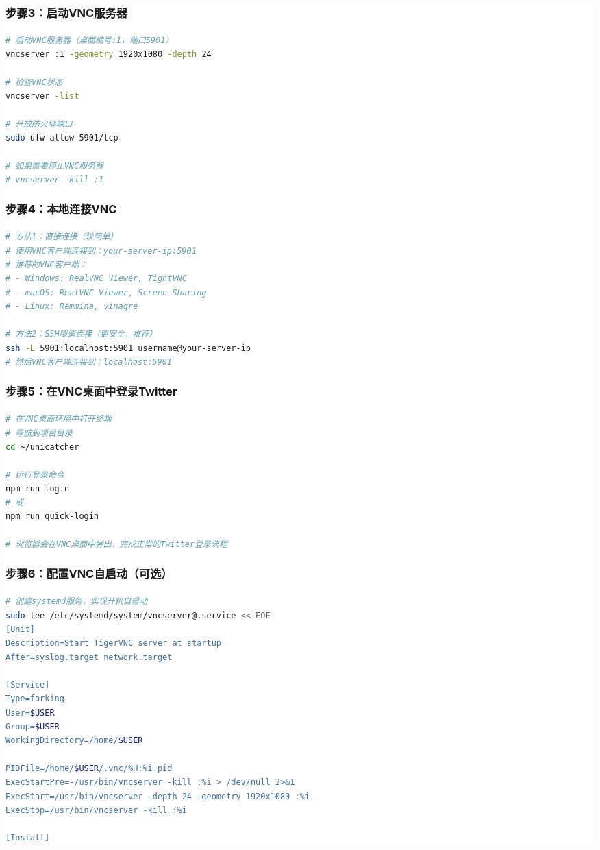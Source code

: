 ### **步骤3：启动VNC服务器**
```bash
# 启动VNC服务器（桌面编号:1，端口5901）
vncserver :1 -geometry 1920x1080 -depth 24

# 检查VNC状态
vncserver -list

# 开放防火墙端口
sudo ufw allow 5901/tcp

# 如果需要停止VNC服务器
# vncserver -kill :1
```

### **步骤4：本地连接VNC**
```bash
# 方法1：直接连接（较简单）
# 使用VNC客户端连接到：your-server-ip:5901
# 推荐的VNC客户端：
# - Windows: RealVNC Viewer, TightVNC
# - macOS: RealVNC Viewer, Screen Sharing
# - Linux: Remmina, vinagre

# 方法2：SSH隧道连接（更安全，推荐）
ssh -L 5901:localhost:5901 username@your-server-ip
# 然后VNC客户端连接到：localhost:5901
```

### **步骤5：在VNC桌面中登录Twitter**
```bash
# 在VNC桌面环境中打开终端
# 导航到项目目录
cd ~/unicatcher

# 运行登录命令
npm run login
# 或
npm run quick-login

# 浏览器会在VNC桌面中弹出，完成正常的Twitter登录流程
```

### **步骤6：配置VNC自启动（可选）**
```bash
# 创建systemd服务，实现开机自启动
sudo tee /etc/systemd/system/vncserver@.service << EOF
[Unit]
Description=Start TigerVNC server at startup
After=syslog.target network.target

[Service]
Type=forking
User=$USER
Group=$USER
WorkingDirectory=/home/$USER

PIDFile=/home/$USER/.vnc/%H:%i.pid
ExecStartPre=-/usr/bin/vncserver -kill :%i > /dev/null 2>&1
ExecStart=/usr/bin/vncserver -depth 24 -geometry 1920x1080 :%i
ExecStop=/usr/bin/vncserver -kill :%i

[Install]
```